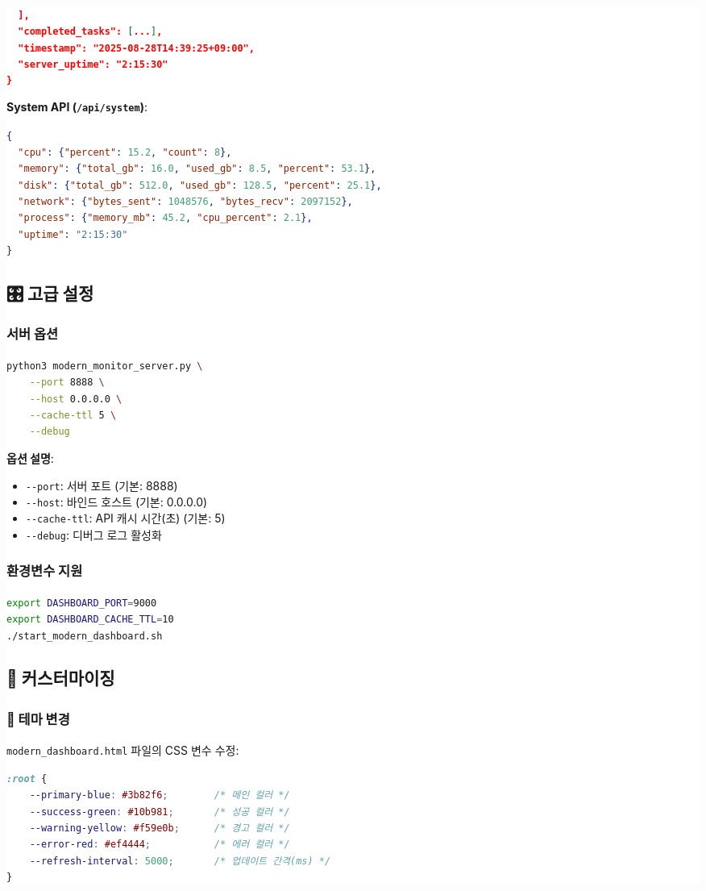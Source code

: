 ```json
  ],
  "completed_tasks": [...],
  "timestamp": "2025-08-28T14:39:25+09:00",
  "server_uptime": "2:15:30"
}
```

**System API (`/api/system`)**:
```json
{
  "cpu": {"percent": 15.2, "count": 8},
  "memory": {"total_gb": 16.0, "used_gb": 8.5, "percent": 53.1},
  "disk": {"total_gb": 512.0, "used_gb": 128.5, "percent": 25.1},
  "network": {"bytes_sent": 1048576, "bytes_recv": 2097152},
  "process": {"memory_mb": 45.2, "cpu_percent": 2.1},
  "uptime": "2:15:30"
}
```

## 🎛️ 고급 설정

### 서버 옵션
```bash
python3 modern_monitor_server.py \
    --port 8888 \
    --host 0.0.0.0 \
    --cache-ttl 5 \
    --debug
```

**옵션 설명**:
- `--port`: 서버 포트 (기본: 8888)
- `--host`: 바인드 호스트 (기본: 0.0.0.0) 
- `--cache-ttl`: API 캐시 시간(초) (기본: 5)
- `--debug`: 디버그 로그 활성화

### 환경변수 지원
```bash
export DASHBOARD_PORT=9000
export DASHBOARD_CACHE_TTL=10
./start_modern_dashboard.sh
```

## 🔧 커스터마이징

### 🎨 테마 변경
`modern_dashboard.html` 파일의 CSS 변수 수정:

```css
:root {
    --primary-blue: #3b82f6;        /* 메인 컬러 */
    --success-green: #10b981;       /* 성공 컬러 */
    --warning-yellow: #f59e0b;      /* 경고 컬러 */
    --error-red: #ef4444;           /* 에러 컬러 */
    --refresh-interval: 5000;       /* 업데이트 간격(ms) */
}
```
